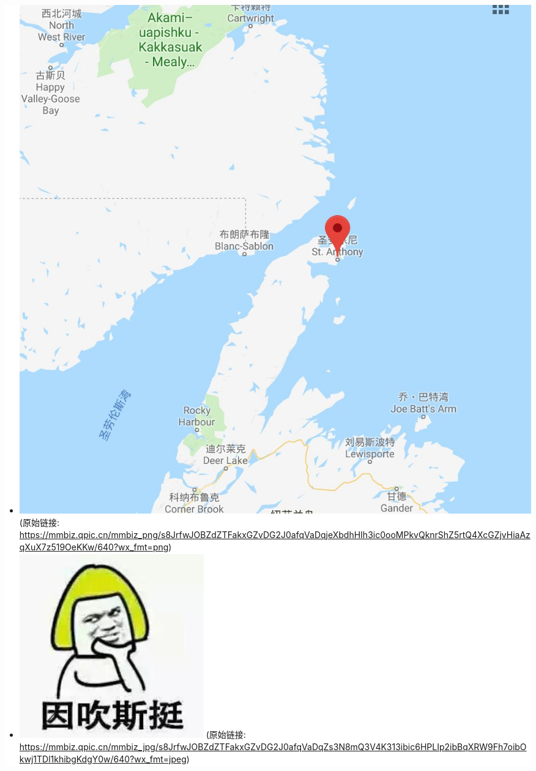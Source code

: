 - ![](./images/image_10.jpg) (原始链接: https://mmbiz.qpic.cn/mmbiz_png/s8JrfwJOBZdZTFakxGZvDG2J0afqVaDqjeXbdhHIh3ic0ooMPkvQknrShZ5rtQ4XcGZjvHiaAzqXuX7z519OeKKw/640?wx_fmt=png)
- ![](./images/image_11.jpg) (原始链接: https://mmbiz.qpic.cn/mmbiz_jpg/s8JrfwJOBZdZTFakxGZvDG2J0afqVaDqZs3N8mQ3V4K313ibic6HPLIp2ibBqXRW9Fh7oibOkwj1TDl1khibgKdgY0w/640?wx_fmt=jpeg)
